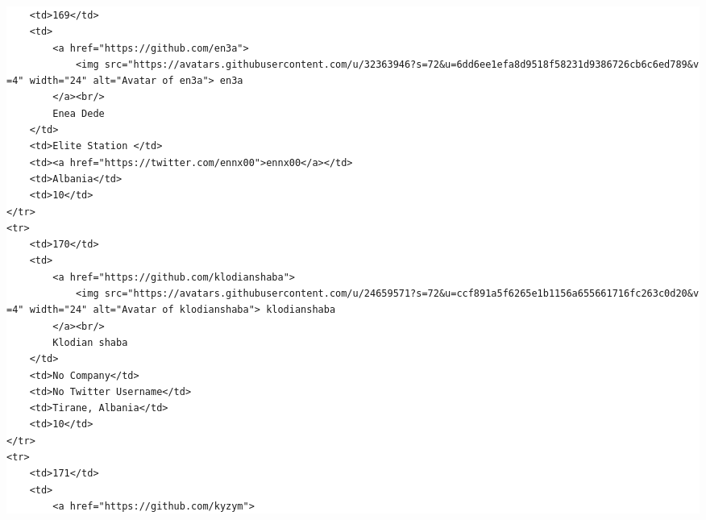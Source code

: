 		<td>169</td>
		<td>
			<a href="https://github.com/en3a">
				<img src="https://avatars.githubusercontent.com/u/32363946?s=72&u=6dd6ee1efa8d9518f58231d9386726cb6c6ed789&v=4" width="24" alt="Avatar of en3a"> en3a
			</a><br/>
			Enea Dede
		</td>
		<td>Elite Station </td>
		<td><a href="https://twitter.com/ennx00">ennx00</a></td>
		<td>Albania</td>
		<td>10</td>
	</tr>
	<tr>
		<td>170</td>
		<td>
			<a href="https://github.com/klodianshaba">
				<img src="https://avatars.githubusercontent.com/u/24659571?s=72&u=ccf891a5f6265e1b1156a655661716fc263c0d20&v=4" width="24" alt="Avatar of klodianshaba"> klodianshaba
			</a><br/>
			Klodian shaba
		</td>
		<td>No Company</td>
		<td>No Twitter Username</td>
		<td>Tirane, Albania</td>
		<td>10</td>
	</tr>
	<tr>
		<td>171</td>
		<td>
			<a href="https://github.com/kyzym">
